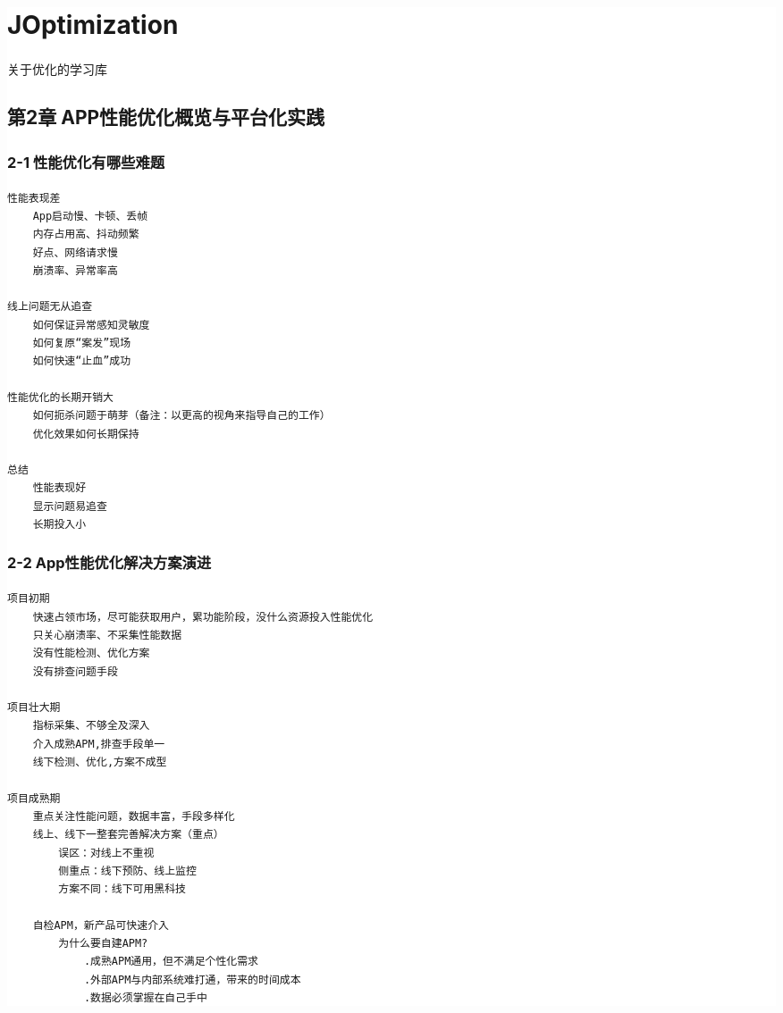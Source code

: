 # JOptimization
关于优化的学习库

## 第2章 APP性能优化概览与平台化实践

### 2-1 性能优化有哪些难题
    性能表现差
        App启动慢、卡顿、丢帧
        内存占用高、抖动频繁
        好点、网络请求慢
        崩溃率、异常率高
        
    线上问题无从追查
        如何保证异常感知灵敏度
        如何复原“案发”现场
        如何快速“止血”成功
        
    性能优化的长期开销大
        如何扼杀问题于萌芽（备注：以更高的视角来指导自己的工作）
        优化效果如何长期保持
        
    总结
        性能表现好
        显示问题易追查
        长期投入小

### 2-2 App性能优化解决方案演进
    项目初期
        快速占领市场，尽可能获取用户，累功能阶段，没什么资源投入性能优化
        只关心崩溃率、不采集性能数据
        没有性能检测、优化方案
        没有排查问题手段
        
    项目壮大期
        指标采集、不够全及深入
        介入成熟APM,排查手段单一
        线下检测、优化,方案不成型
        
    项目成熟期
        重点关注性能问题，数据丰富，手段多样化
        线上、线下一整套完善解决方案（重点）
            误区：对线上不重视
            侧重点：线下预防、线上监控
            方案不同：线下可用黑科技
            
        自检APM，新产品可快速介入
            为什么要自建APM?
                .成熟APM通用，但不满足个性化需求
                .外部APM与内部系统难打通，带来的时间成本
                .数据必须掌握在自己手中
        